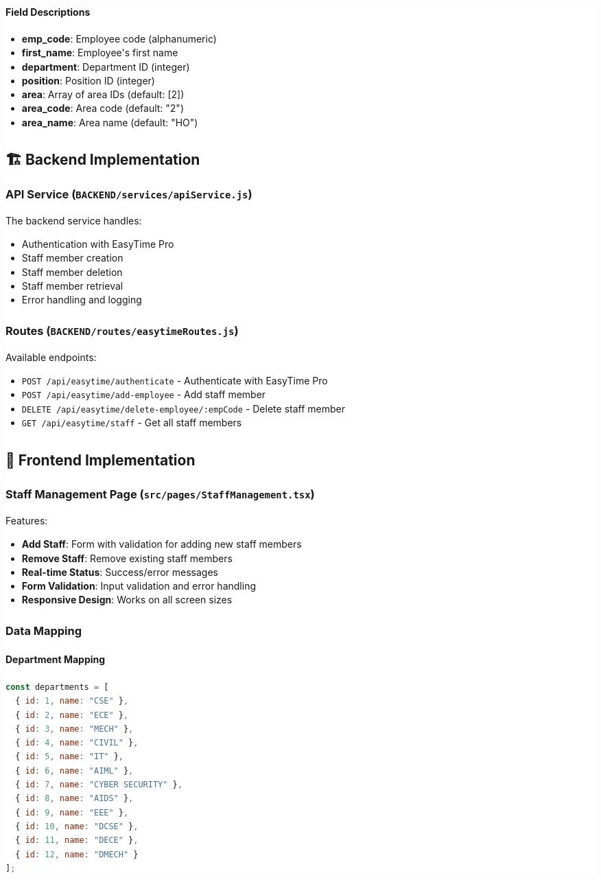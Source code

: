 #### Field Descriptions
- **emp_code**: Employee code (alphanumeric)
- **first_name**: Employee's first name
- **department**: Department ID (integer)
- **position**: Position ID (integer)
- **area**: Array of area IDs (default: [2])
- **area_code**: Area code (default: "2")
- **area_name**: Area name (default: "HO")

## 🏗️ Backend Implementation

### API Service (`BACKEND/services/apiService.js`)

The backend service handles:
- Authentication with EasyTime Pro
- Staff member creation
- Staff member deletion
- Staff member retrieval
- Error handling and logging

### Routes (`BACKEND/routes/easytimeRoutes.js`)

Available endpoints:
- `POST /api/easytime/authenticate` - Authenticate with EasyTime Pro
- `POST /api/easytime/add-employee` - Add staff member
- `DELETE /api/easytime/delete-employee/:empCode` - Delete staff member
- `GET /api/easytime/staff` - Get all staff members

## 🎨 Frontend Implementation

### Staff Management Page (`src/pages/StaffManagement.tsx`)

Features:
- **Add Staff**: Form with validation for adding new staff members
- **Remove Staff**: Remove existing staff members
- **Real-time Status**: Success/error messages
- **Form Validation**: Input validation and error handling
- **Responsive Design**: Works on all screen sizes

### Data Mapping

#### Department Mapping
```javascript
const departments = [
  { id: 1, name: "CSE" },
  { id: 2, name: "ECE" },
  { id: 3, name: "MECH" },
  { id: 4, name: "CIVIL" },
  { id: 5, name: "IT" },
  { id: 6, name: "AIML" },
  { id: 7, name: "CYBER SECURITY" },
  { id: 8, name: "AIDS" },
  { id: 9, name: "EEE" },
  { id: 10, name: "DCSE" },
  { id: 11, name: "DECE" },
  { id: 12, name: "DMECH" }
];
```
